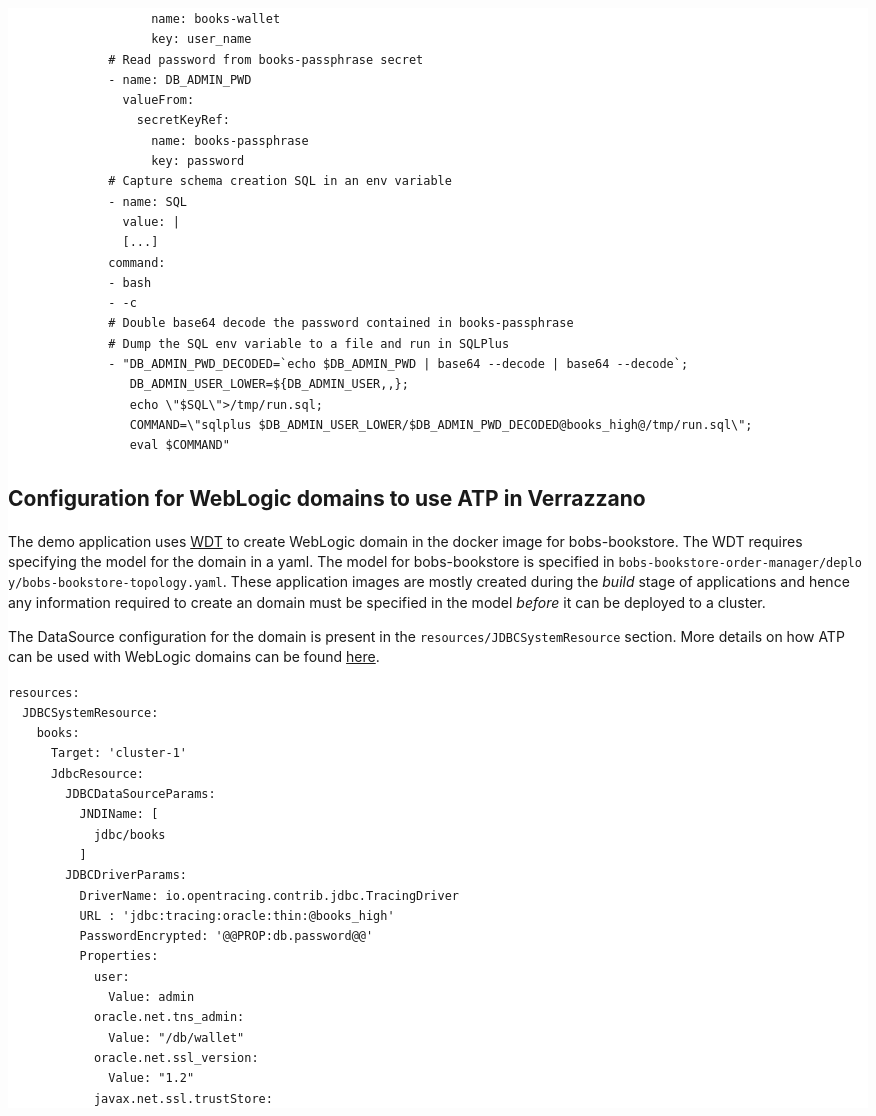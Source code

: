```
                    name: books-wallet
                    key: user_name
              # Read password from books-passphrase secret
              - name: DB_ADMIN_PWD
                valueFrom:
                  secretKeyRef:
                    name: books-passphrase
                    key: password 
              # Capture schema creation SQL in an env variable 
              - name: SQL
                value: |  
                [...]
              command:
              - bash
              - -c
              # Double base64 decode the password contained in books-passphrase
              # Dump the SQL env variable to a file and run in SQLPlus
              - "DB_ADMIN_PWD_DECODED=`echo $DB_ADMIN_PWD | base64 --decode | base64 --decode`; 
                 DB_ADMIN_USER_LOWER=${DB_ADMIN_USER,,}; 
                 echo \"$SQL\">/tmp/run.sql; 
                 COMMAND=\"sqlplus $DB_ADMIN_USER_LOWER/$DB_ADMIN_PWD_DECODED@books_high@/tmp/run.sql\";
                 eval $COMMAND"                      

```

## Configuration for WebLogic domains to use ATP in Verrazzano
The demo application uses [WDT](https://github.com/oracle/weblogic-deploy-tooling) to create WebLogic domain
in the docker image for bobs-bookstore. The WDT requires specifying the model for the domain in a yaml. The model for bobs-bookstore is specified in `bobs-bookstore-order-manager/deploy/bobs-bookstore-topology.yaml`.
These application images are mostly created during the *build* stage of applications and hence any information required to create an domain must be specified in the model *before* it can be deployed to a cluster.

The DataSource configuration for the domain is present in the `resources/JDBCSystemResource` section. More details on how ATP can be used with WebLogic domains can be found [here](https://weblogic.cafe/posts/atp-datasource/).

```
resources:
  JDBCSystemResource:
    books:
      Target: 'cluster-1'
      JdbcResource:
        JDBCDataSourceParams:
          JNDIName: [
            jdbc/books
          ]
        JDBCDriverParams:
          DriverName: io.opentracing.contrib.jdbc.TracingDriver
          URL : 'jdbc:tracing:oracle:thin:@books_high'
          PasswordEncrypted: '@@PROP:db.password@@'
          Properties:
            user:
              Value: admin
            oracle.net.tns_admin:
              Value: "/db/wallet"
            oracle.net.ssl_version:
              Value: "1.2"
            javax.net.ssl.trustStore:
```